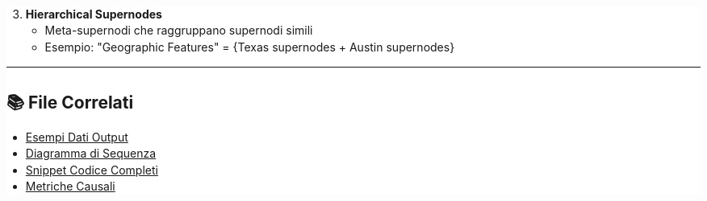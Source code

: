 3. **Hierarchical Supernodes**
   - Meta-supernodi che raggruppano supernodi simili
   - Esempio: "Geographic Features" = {Texas supernodes + Austin supernodes}

---

## 📚 File Correlati

- [Esempi Dati Output](./OUTPUT_EXAMPLES.md)
- [Diagramma di Sequenza](./SEQUENCE_DIAGRAM.md)
- [Snippet Codice Completi](./CODE_SNIPPETS.md)
- [Metriche Causali](./CAUSAL_METRICS.md)


